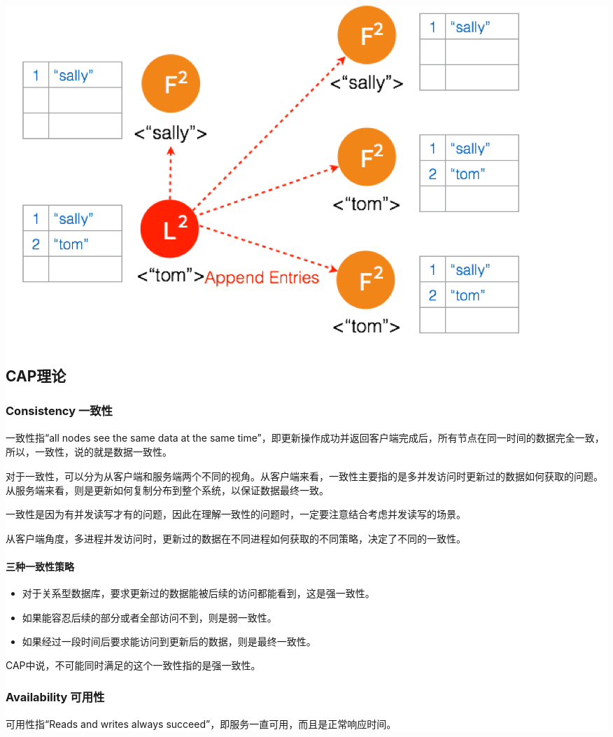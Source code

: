 ![](img/raft37.png)



## CAP理论

### Consistency 一致性

一致性指“all nodes see the same data at the same time”，即更新操作成功并返回客户端完成后，所有节点在同一时间的数据完全一致，所以，一致性，说的就是数据一致性。

对于一致性，可以分为从客户端和服务端两个不同的视角。从客户端来看，一致性主要指的是多并发访问时更新过的数据如何获取的问题。从服务端来看，则是更新如何复制分布到整个系统，以保证数据最终一致。

一致性是因为有并发读写才有的问题，因此在理解一致性的问题时，一定要注意结合考虑并发读写的场景。

从客户端角度，多进程并发访问时，更新过的数据在不同进程如何获取的不同策略，决定了不同的一致性。

#### 三种一致性策略

- 对于关系型数据库，要求更新过的数据能被后续的访问都能看到，这是强一致性。

- 如果能容忍后续的部分或者全部访问不到，则是弱一致性。

- 如果经过一段时间后要求能访问到更新后的数据，则是最终一致性。

CAP中说，不可能同时满足的这个一致性指的是强一致性。


### Availability 可用性

可用性指“Reads and writes always succeed”，即服务一直可用，而且是正常响应时间。
